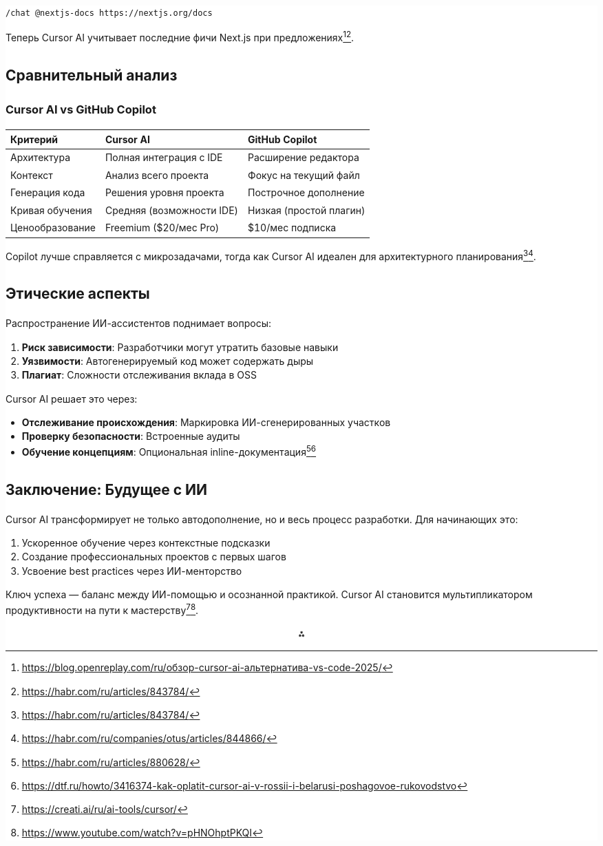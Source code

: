 ```
/chat @nextjs-docs https://nextjs.org/docs
```

Теперь Cursor AI учитывает последние фичи Next.js при предложениях[^1][^5].

## Сравнительный анализ

### Cursor AI vs GitHub Copilot

| Критерий | Cursor AI | GitHub Copilot |
| :-- | :-- | :-- |
| Архитектура | Полная интеграция с IDE | Расширение редактора |
| Контекст | Анализ всего проекта | Фокус на текущий файл |
| Генерация кода | Решения уровня проекта | Построчное дополнение |
| Кривая обучения | Средняя (возможности IDE) | Низкая (простой плагин) |
| Ценообразование | Freemium (\$20/мес Pro) | \$10/мес подписка |

Copilot лучше справляется с микрозадачами, тогда как Cursor AI идеален для архитектурного планирования[^5][^7].

## Этические аспекты

Распространение ИИ-ассистентов поднимает вопросы:

1. **Риск зависимости**: Разработчики могут утратить базовые навыки
2. **Уязвимости**: Автогенерируемый код может содержать дыры
3. **Плагиат**: Сложности отслеживания вклада в OSS

Cursor AI решает это через:

- **Отслеживание происхождения**: Маркировка ИИ-сгенерированных участков
- **Проверку безопасности**: Встроенные аудиты
- **Обучение концепциям**: Опциональная inline-документация[^8][^12]


## Заключение: Будущее с ИИ

Cursor AI трансформирует не только автодополнение, но и весь процесс разработки. Для начинающих это:

1. Ускоренное обучение через контекстные подсказки
2. Создание профессиональных проектов с первых шагов
3. Усвоение best practices через ИИ-менторство

Ключ успеха — баланс между ИИ-помощью и осознанной практикой. Cursor AI становится мультипликатором продуктивности на пути к мастерству[^3][^16].

<div style="text-align: center">⁂</div>

[^1]: https://blog.openreplay.com/ru/обзор-cursor-ai-альтернатива-vs-code-2025/

[^2]: https://chromewebstore.google.com/detail/mouse-tooltip-translator/hmigninkgibhdckiaphhmbgcghochdjc

[^3]: https://creati.ai/ru/ai-tools/cursor/


[^4]: https://pcnews.ru/top/blogs/day/[perevod]_obzor_ai_assistenta_cursor_dla_razrabotcikov-1511528.html
[^5]: https://habr.com/ru/articles/843784/
[^6]: https://appwrk.com/cursor-ai-features
[^7]: https://habr.com/ru/companies/otus/articles/844866/
[^8]: https://habr.com/ru/articles/880628/
[^9]: https://forum.cursor.com/t/debug-with-ai-language/4237
[^10]: https://www.coingecko.com/learn/how-to-use-cursor-ai
[^11]: https://bestkora.com/IosDeveloper/cursor-ai-в-ios-разработке-приложение-фото-с-flickr-com/
[^12]: https://dtf.ru/howto/3416374-kak-oplatit-cursor-ai-v-rossii-i-belarusi-poshagovoe-rukovodstvo
[^13]: https://www.reddit.com/r/ChatGPTCoding/comments/1c1o8wm/anyone_using_cursor_ai_and_barely_writing_any/
[^14]: https://www.linkedin.com/posts/davidnintang_developers-one-tool-you-should-definitely-activity-7280375408162705409-yLJf
[^15]: https://habr.com/ru/articles/863314/
[^16]: https://www.youtube.com/watch?v=pHNOhptPKQI
[^17]: https://forum.cursor.com/t/topic/47068
[^18]: https://kvz.io/blog/cursor.html
[^19]: https://embedika.ru/products/cursor/
[^20]: https://github.com/getcursor/cursor/issues/1610
[^21]: https://news.ycombinator.com/item?id=41988665
[^22]: https://www.linkedin.com/pulse/how-cursor-ai-transforms-code-editing-developers-victor-amit-xdbec
[^23]: https://www.thepromptwarrior.com/p/cursor-ai-tutorial-for-beginners
[^24]: https://vc.ru/services/1456812-vosmiletnie-deti-teper-mogut-sozdavat-prilozheniya-s-pomoshyu-iskusstvennogo-intellekta-obzor-ii-instrumenta-dlya-programmirovaniya-cursor
[^25]: https://300.ya.ru/v_uBkDLJEh
[^26]: https://www.youtube.com/watch?v=KpwH4eLOvqE
[^27]: https://sider.ai/create/video/ai-video-shortener/explore/3529c02f-7e58-4280-8ecc-2ae280449e51
[^28]: https://coursehunter.net/course/cursor-programmirovanie-s-ai
[^29]: https://300.ya.ru/v_Qbf7JwPL
[^30]: https://productuniversity.ru/cursor
[^31]: https://www.aitoolgo.com/ru/tools/detail/cursor-sh